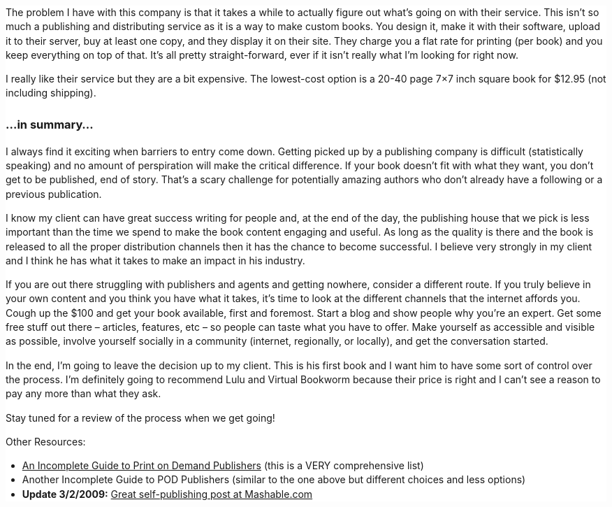 The problem I have with this company is that it takes a while to actually figure out what’s going on with their service. This isn’t so much a publishing and distributing service as it is a way to make custom books. You design it, make it with their software, upload it to their server, buy at least one copy, and they display it on their site. They charge you a flat rate for printing (per book) and you keep everything on top of that. It’s all pretty straight-forward, ever if it isn’t really what I’m looking for right now.

I really like their service but they are a bit expensive. The lowest-cost option is a 20-40 page 7×7 inch square book for $12.95 (not including shipping).

### …in summary…

I always find it exciting when barriers to entry come down. Getting picked up by a publishing company is difficult (statistically speaking) and no amount of perspiration will make the critical difference. If your book doesn’t fit with what they want, you don’t get to be published, end of story. That’s a scary challenge for potentially amazing authors who don’t already have a following or a previous publication.

I know my client can have great success writing for people and, at the end of the day, the publishing house that we pick is less important than the time we spend to make the book content engaging and useful. As long as the quality is there and the book is released to all the proper distribution channels then it has the chance to become successful. I believe very strongly in my client and I think he has what it takes to make an impact in his industry.

If you are out there struggling with publishers and agents and getting nowhere, consider a different route. If you truly believe in your own content and you think you have what it takes, it’s time to look at the different channels that the internet affords you. Cough up the $100 and get your book available, first and foremost. Start a blog and show people why you’re an expert. Get some free stuff out there – articles, features, etc – so people can taste what you have to offer. Make yourself as accessible and visible as possible, involve yourself socially in a community (internet, regionally, or locally), and get the conversation started.

In the end, I’m going to leave the decision up to my client. This is his first book and I want him to have some sort of control over the process. I’m definitely going to recommend Lulu and Virtual Bookworm because their price is right and I can’t see a reason to pay any more than what they ask.

Stay tuned for a review of the process when we get going!

<a name="other" title="other"></a>Other Resources:

- [An Incomplete Guide to Print on Demand Publishers](http://booksandtales.com/pod/index.php) (this is a VERY comprehensive list)
- Another Incomplete Guide to POD Publishers (similar to the one above but different choices and less options)
- **Update 3/2/2009:** [Great self-publishing post at Mashable.com](http://mashable.com/2009/03/01/publish-book/)
